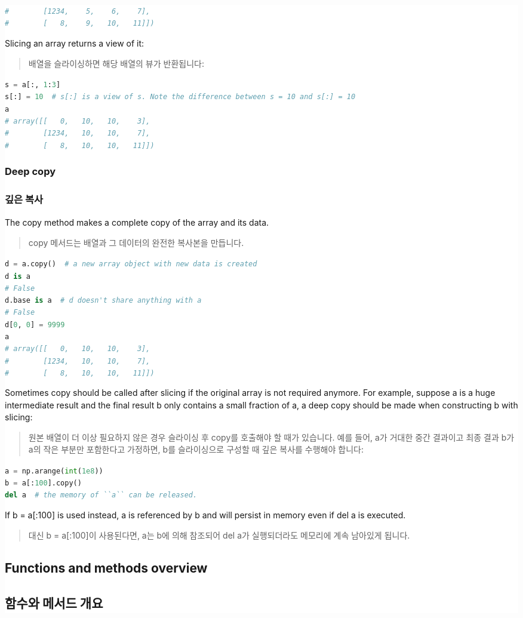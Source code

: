 ```python
#        [1234,    5,    6,    7],
#        [   8,    9,   10,   11]])
```

Slicing an array returns a view of it:

> 배열을 슬라이싱하면 해당 배열의 뷰가 반환됩니다:

```python
s = a[:, 1:3]
s[:] = 10  # s[:] is a view of s. Note the difference between s = 10 and s[:] = 10
a
# array([[   0,   10,   10,    3],
#        [1234,   10,   10,    7],
#        [   8,   10,   10,   11]])
```

### Deep copy
### 깊은 복사

The copy method makes a complete copy of the array and its data.

> copy 메서드는 배열과 그 데이터의 완전한 복사본을 만듭니다.

```python
d = a.copy()  # a new array object with new data is created
d is a
# False
d.base is a  # d doesn't share anything with a
# False
d[0, 0] = 9999
a
# array([[   0,   10,   10,    3],
#        [1234,   10,   10,    7],
#        [   8,   10,   10,   11]])
```

Sometimes copy should be called after slicing if the original array is not required anymore. For example, suppose a is a huge intermediate result and the final result b only contains a small fraction of a, a deep copy should be made when constructing b with slicing:

> 원본 배열이 더 이상 필요하지 않은 경우 슬라이싱 후 copy를 호출해야 할 때가 있습니다. 예를 들어, a가 거대한 중간 결과이고 최종 결과 b가 a의 작은 부분만 포함한다고 가정하면, b를 슬라이싱으로 구성할 때 깊은 복사를 수행해야 합니다:

```python
a = np.arange(int(1e8))
b = a[:100].copy()
del a  # the memory of ``a`` can be released.
```

If b = a[:100] is used instead, a is referenced by b and will persist in memory even if del a is executed.

> 대신 b = a[:100]이 사용된다면, a는 b에 의해 참조되어 del a가 실행되더라도 메모리에 계속 남아있게 됩니다.

## Functions and methods overview
## 함수와 메서드 개요
